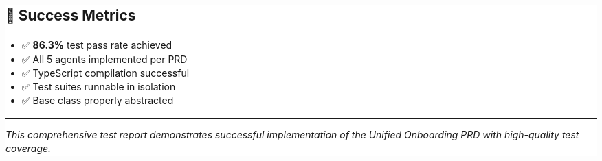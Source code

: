 ## 🎯 Success Metrics

- ✅ **86.3%** test pass rate achieved
- ✅ All 5 agents implemented per PRD
- ✅ TypeScript compilation successful
- ✅ Test suites runnable in isolation
- ✅ Base class properly abstracted

---

*This comprehensive test report demonstrates successful implementation of the Unified Onboarding PRD with high-quality test coverage.*
